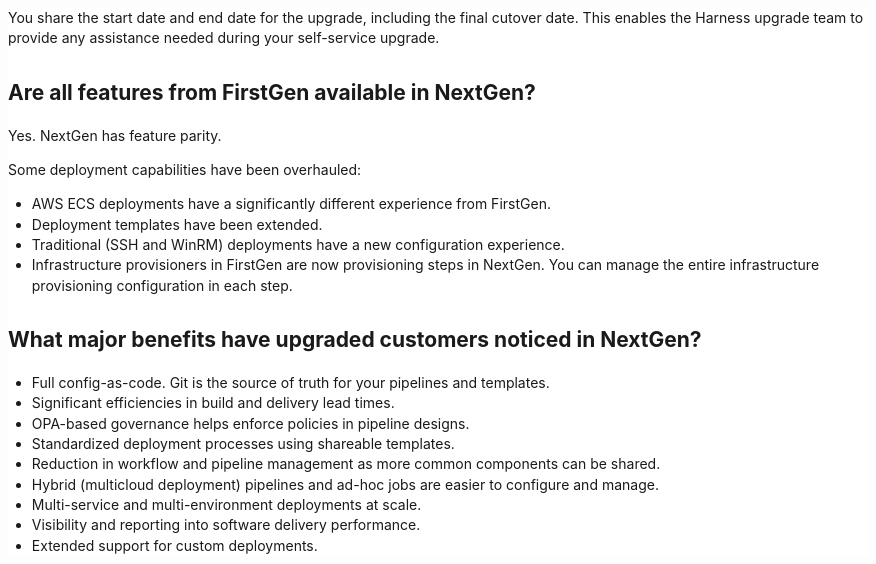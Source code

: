 You share the start date and end date for the upgrade, including the final cutover date. This enables the Harness upgrade team to provide any assistance needed during your self-service upgrade.

## Are all features from FirstGen available in NextGen?

Yes. NextGen has feature parity. 

Some deployment capabilities have been overhauled:
- AWS ECS deployments have a significantly different experience from FirstGen.
- Deployment templates have been extended. 
- Traditional (SSH and WinRM) deployments have a new configuration experience.
- Infrastructure provisioners in FirstGen are now provisioning steps in NextGen. You can manage the entire infrastructure provisioning configuration in each step.

## What major benefits have upgraded customers noticed in NextGen?

- Full config-as-code. Git is the source of truth for your pipelines and templates.
- Significant efficiencies in build and delivery lead times.
- OPA-based governance helps enforce policies in pipeline designs.
- Standardized deployment processes using shareable templates.
- Reduction in workflow and pipeline management as more common components can be shared.
- Hybrid (multicloud deployment) pipelines and ad-hoc jobs are easier to configure and manage.
- Multi-service and multi-environment deployments at scale.
- Visibility and reporting into software delivery performance.
- Extended support for custom deployments.






